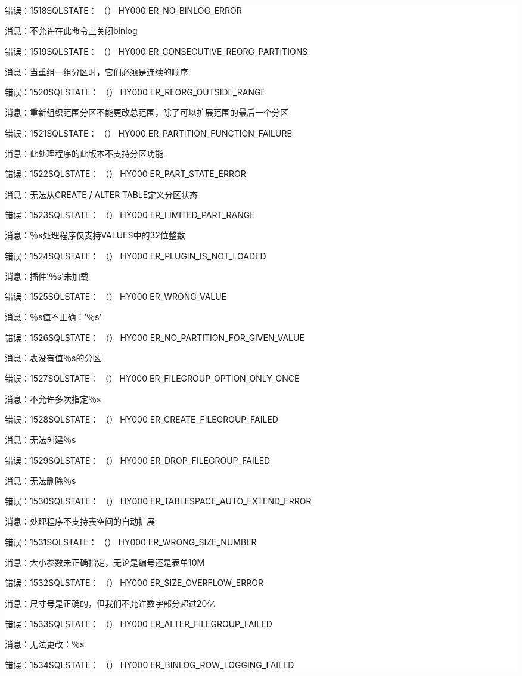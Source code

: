 错误：1518SQLSTATE： （） HY000 ER_NO_BINLOG_ERROR

消息：不允许在此命令上关闭binlog

错误：1519SQLSTATE： （） HY000 ER_CONSECUTIVE_REORG_PARTITIONS

消息：当重组一组分区时，它们必须是连续的顺序

错误：1520SQLSTATE： （） HY000 ER_REORG_OUTSIDE_RANGE

消息：重新组织范围分区不能更改总范围，除了可以扩展范围的最后一个分区

错误：1521SQLSTATE： （） HY000 ER_PARTITION_FUNCTION_FAILURE

消息：此处理程序的此版本不支持分区功能

错误：1522SQLSTATE： （） HY000 ER_PART_STATE_ERROR

消息：无法从CREATE / ALTER TABLE定义分区状态

错误：1523SQLSTATE： （） HY000 ER_LIMITED_PART_RANGE

消息：％s处理程序仅支持VALUES中的32位整数

错误：1524SQLSTATE： （） HY000 ER_PLUGIN_IS_NOT_LOADED

消息：插件’％s’未加载

错误：1525SQLSTATE： （） HY000 ER_WRONG_VALUE

消息：％s值不正确：’％s’

错误：1526SQLSTATE： （） HY000 ER_NO_PARTITION_FOR_GIVEN_VALUE

消息：表没有值％s的分区

错误：1527SQLSTATE： （） HY000 ER_FILEGROUP_OPTION_ONLY_ONCE

消息：不允许多次指定％s

错误：1528SQLSTATE： （） HY000 ER_CREATE_FILEGROUP_FAILED

消息：无法创建％s

错误：1529SQLSTATE： （） HY000 ER_DROP_FILEGROUP_FAILED

消息：无法删除％s

错误：1530SQLSTATE： （） HY000 ER_TABLESPACE_AUTO_EXTEND_ERROR

消息：处理程序不支持表空间的自动扩展

错误：1531SQLSTATE： （） HY000 ER_WRONG_SIZE_NUMBER

消息：大小参数未正确指定，无论是编号还是表单10M

错误：1532SQLSTATE： （） HY000 ER_SIZE_OVERFLOW_ERROR

消息：尺寸号是正确的，但我们不允许数字部分超过20亿

错误：1533SQLSTATE： （） HY000 ER_ALTER_FILEGROUP_FAILED

消息：无法更改：％s

错误：1534SQLSTATE： （） HY000 ER_BINLOG_ROW_LOGGING_FAILED
